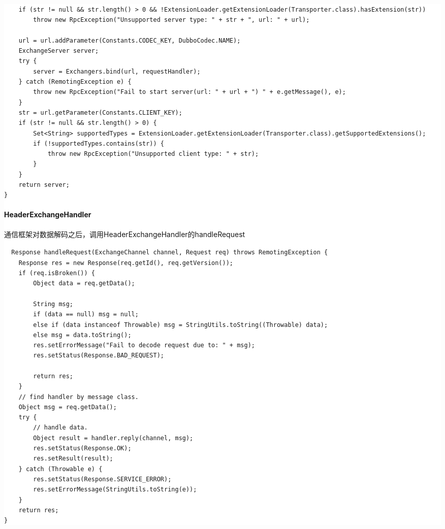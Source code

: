         if (str != null && str.length() > 0 && !ExtensionLoader.getExtensionLoader(Transporter.class).hasExtension(str))
            throw new RpcException("Unsupported server type: " + str + ", url: " + url);

        url = url.addParameter(Constants.CODEC_KEY, DubboCodec.NAME);
        ExchangeServer server;
        try {
            server = Exchangers.bind(url, requestHandler);
        } catch (RemotingException e) {
            throw new RpcException("Fail to start server(url: " + url + ") " + e.getMessage(), e);
        }
        str = url.getParameter(Constants.CLIENT_KEY);
        if (str != null && str.length() > 0) {
            Set<String> supportedTypes = ExtensionLoader.getExtensionLoader(Transporter.class).getSupportedExtensions();
            if (!supportedTypes.contains(str)) {
                throw new RpcException("Unsupported client type: " + str);
            }
        }
        return server;
    }




#### HeaderExchangeHandler

通信框架对数据解码之后，调用HeaderExchangeHandler的handleRequest
   
      Response handleRequest(ExchangeChannel channel, Request req) throws RemotingException {
        Response res = new Response(req.getId(), req.getVersion());
        if (req.isBroken()) {
            Object data = req.getData();

            String msg;
            if (data == null) msg = null;
            else if (data instanceof Throwable) msg = StringUtils.toString((Throwable) data);
            else msg = data.toString();
            res.setErrorMessage("Fail to decode request due to: " + msg);
            res.setStatus(Response.BAD_REQUEST);

            return res;
        }
        // find handler by message class.
        Object msg = req.getData();
        try {
            // handle data.
            Object result = handler.reply(channel, msg);
            res.setStatus(Response.OK);
            res.setResult(result);
        } catch (Throwable e) {
            res.setStatus(Response.SERVICE_ERROR);
            res.setErrorMessage(StringUtils.toString(e));
        }
        return res;
    }

